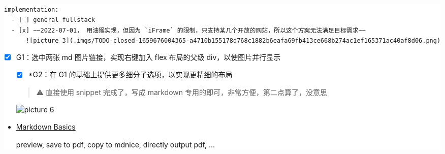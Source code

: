     implementation:
      - [ ] general fullstack
      - [x] ~~2022-07-01， 用油猴实现，但因为 `iFrame` 的限制，只支持某几个开放的网站，所以这个方案无法满足目标需求~~
          ![picture 3](.imgs/TODO-closed-1659676004365-a4710b155178d768c1882b6eafa69fb413ce668b274ac1ef165371ac40af8d06.png)  

[^tm-douban-rent]:

    目标需求：
      1. 在豆瓣小组页面，实现自动输出 excel 结构的豆瓣小组信息
      2. 在豆瓣小组页面，增加一个触发筛选的按钮，触发效果待设计（筛选后不足目标条数是否要自动继续加载下一页；或者直接取消分页机制，而是使用无限滚动的方案）
      3. 实现对多个豆瓣小组的监控与筛选

[^video-captain-sync]: see:  http://videolectures.net/nipsworkshops2010_urtasun_gpv

[^vscode-auto-heading]:

    feat: 实现其他 md 文件的 headings 的自动补全

      - [Auto completion for links to headings / sections in other files · Issue #894 · yzhang-gh/vscode-markdown](https://github.com/yzhang-gh/vscode-markdown/issues/894)
      - [vscode-markdown/completion.ts at master · yzhang-gh/vscode-markdown](https://github.com/yzhang-gh/vscode-markdown/blob/master/src/completion.ts)
        
    note: 这是一个看起来可行的插件，但我安装后好像并没什么卵用

      - [MarkDown Link Suggestions - Visual Studio Marketplace](https://marketplace.visualstudio.com/items?itemName=TomasHubelbauer.vscode-markdown-link-suggestions)

[^vscode-lag-when-input]: I find this problem is concerned with this plugin.

    <img alt="picture 1" src="https://mark-vue-oss.oss-cn-hangzhou.aliyuncs.com/readme-1640997398482-1e216ff6476599b4a7d53857572e02f0d4f8243efde1f2634f244e865ed10a14.png" width="480" />

    since, when it's enabled, the window would freeze if I input the '\`' and then `enter` or `back`.

    However, it seems this `auto-completion` is built-in.

    I would first try some time without it.

[^vscode-md-flex]:
- [x] G1：选中两张 md 图片链接，实现右键加入 flex 布局的父级 div，以使图片并行显示

    - [x] \*G2：在 G1 的基础上提供更多细分子选项，以实现更精细的布局

    > :warning: 直接使用 snippet 完成了，写成 markdown 专用的即可，非常方便，第二点算了，没意思

    <img alt="picture 6" src="https://mark-vue-oss.oss-cn-hangzhou.aliyuncs.com/1640133252106-TODO-db31c81de8d77347593a369f183a66c571ae504c6d6a0e5a332c66ca76016da1.png" width="480" />

[^vscode-md-best-practice]:
- [Markdown Basics](https://shd101wyy.github.io/markdown-preview-enhanced/#/markdown-basics?id=admonition)

    preview, save to pdf, copy to mdnice, directly output pdf, ...

[^config-md-toc-depth]:

    target:
      - `depth_from`: 1 -> 2
      - `depth_to`: 6 -> 4

    see:
      - [markdown-preview-enhanced TOC](https://shd101wyy.github.io/markdown-preview-enhanced/#/toc)
      - [Configure the default parameters of TOC · Issue #712 · shd101wyy/markdown-preview-enhanced](https://github.com/shd101wyy/markdown-preview-enhanced/issues/712)
      - [可以更改 front-matter 的默认设置么？ · Issue #603 · shd101wyy/markdown-preview-enhanced](https://github.com/shd101wyy/markdown-preview-enhanced/issues/603)


[^learn-computer-graph]: [GAMES101-现代计算机图形学入门-闫令琪\_哔哩哔哩\_bilibili](https://www.bilibili.com/video/BV1X7411F744/)
[^ps-bug]: ![ps bug](https://mark-vue-oss.oss-cn-hangzhou.aliyuncs.com/readme-1641365174494-15af5de4688f278c90d3bd566d99d9a7542731e32038f18f56e5699d473f16c0.png)
[^git-control-repo-size]: 使用`git filter-branch`把图片从历史汇总都删掉就可以，一共 400 多条
[^vscode-md-img-upload]: see: script of md_img_handler (now maybe under image-playgrounds)
[^ttf2bmf-node]: project url: https://github.com/SilenceLeo/snowb-bmf
